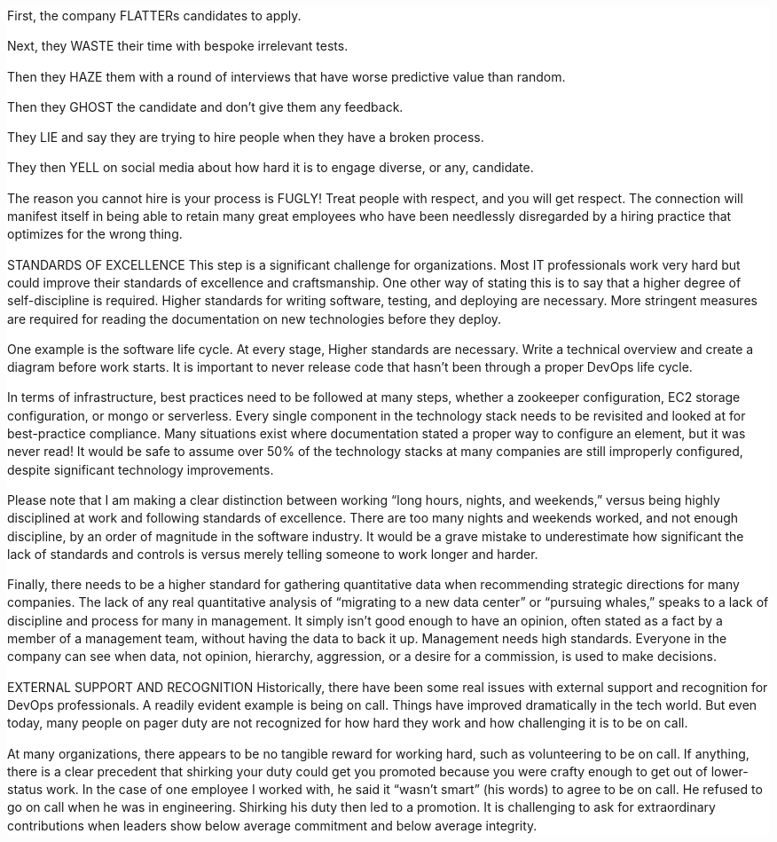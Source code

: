 First, the company FLATTERs candidates to apply.

Next, they WASTE their time with bespoke irrelevant tests.

Then they HAZE them with a round of interviews that have worse predictive value than random.

Then they GHOST the candidate and don’t give them any feedback.

They LIE and say they are trying to hire people when they have a broken process.

They then YELL on social media about how hard it is to engage diverse, or any, candidate.

The reason you cannot hire is your process is FUGLY! Treat people with respect, and you will get respect. The connection will manifest itself in being able to retain many great employees who have been needlessly disregarded by a hiring practice that optimizes for the wrong thing.

STANDARDS OF EXCELLENCE
This step is a significant challenge for organizations. Most IT professionals work very hard but could improve their standards of excellence and craftsmanship. One other way of stating this is to say that a higher degree of self-discipline is required. Higher standards for writing software, testing, and deploying are necessary. More stringent measures are required for reading the documentation on new technologies before they deploy.

One example is the software life cycle. At every stage, Higher standards are necessary. Write a technical overview and create a diagram before work starts. It is important to never release code that hasn’t been through a proper DevOps life cycle.

In terms of infrastructure, best practices need to be followed at many steps, whether a zookeeper configuration, EC2 storage configuration, or mongo or serverless. Every single component in the technology stack needs to be revisited and looked at for best-practice compliance. Many situations exist where documentation stated a proper way to configure an element, but it was never read! It would be safe to assume over 50% of the technology stacks at many companies are still improperly configured, despite significant technology improvements.

Please note that I am making a clear distinction between working “long hours, nights, and weekends,” versus being highly disciplined at work and following standards of excellence. There are too many nights and weekends worked, and not enough discipline, by an order of magnitude in the software industry. It would be a grave mistake to underestimate how significant the lack of standards and controls is versus merely telling someone to work longer and harder.

Finally, there needs to be a higher standard for gathering quantitative data when recommending strategic directions for many companies. The lack of any real quantitative analysis of “migrating to a new data center” or “pursuing whales,” speaks to a lack of discipline and process for many in management. It simply isn’t good enough to have an opinion, often stated as a fact by a member of a management team, without having the data to back it up. Management needs high standards. Everyone in the company can see when data, not opinion, hierarchy, aggression, or a desire for a commission, is used to make decisions.

EXTERNAL SUPPORT AND RECOGNITION
Historically, there have been some real issues with external support and recognition for DevOps professionals. A readily evident example is being on call. Things have improved dramatically in the tech world. But even today, many people on pager duty are not recognized for how hard they work and how challenging it is to be on call.

At many organizations, there appears to be no tangible reward for working hard, such as volunteering to be on call. If anything, there is a clear precedent that shirking your duty could get you promoted because you were crafty enough to get out of lower-status work. In the case of one employee I worked with, he said it “wasn’t smart” (his words) to agree to be on call. He refused to go on call when he was in engineering. Shirking his duty then led to a promotion. It is challenging to ask for extraordinary contributions when leaders show below average commitment and below average integrity.
